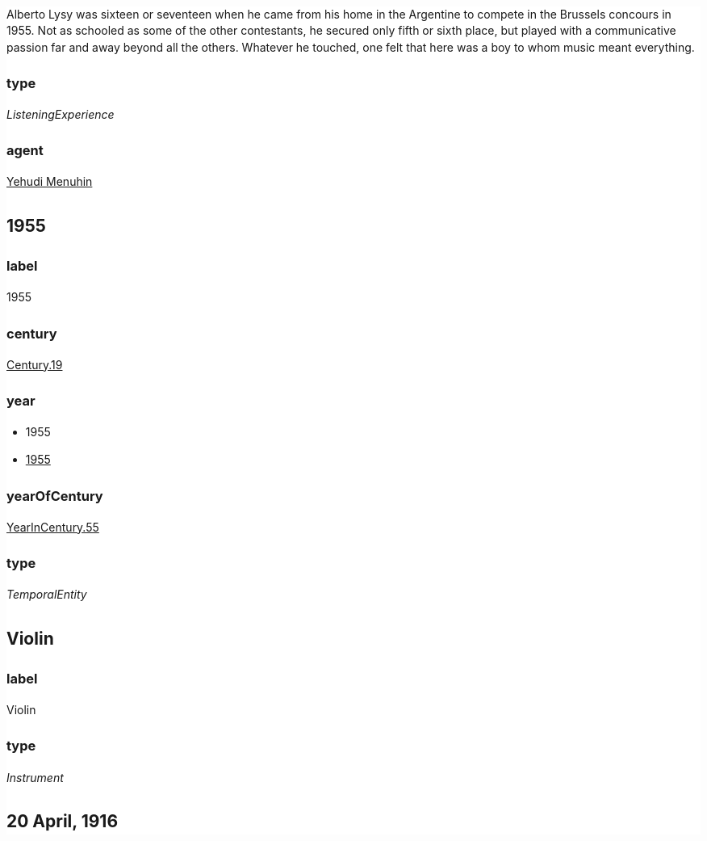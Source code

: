 
Alberto Lysy was sixteen or seventeen when he came from his home in the Argentine to compete in the Brussels concours in 1955. Not as schooled as some of the other contestants, he secured only fifth or sixth place, but played with a communicative passion far and away beyond all the others. Whatever he touched, one felt that here was a boy to whom music meant everything.

### type


*ListeningExperience*

### agent


[Yehudi Menuhin](#Yehudi-Menuhin)

## 1955

### label


1955

### century


[Century.19](#Century.19)

### year

 - 1955

 - [1955](#1955)

### yearOfCentury


[YearInCentury.55](#YearInCentury.55)

### type


*TemporalEntity*

## Violin

### label


Violin

### type


*Instrument*

## 20 April, 1916
